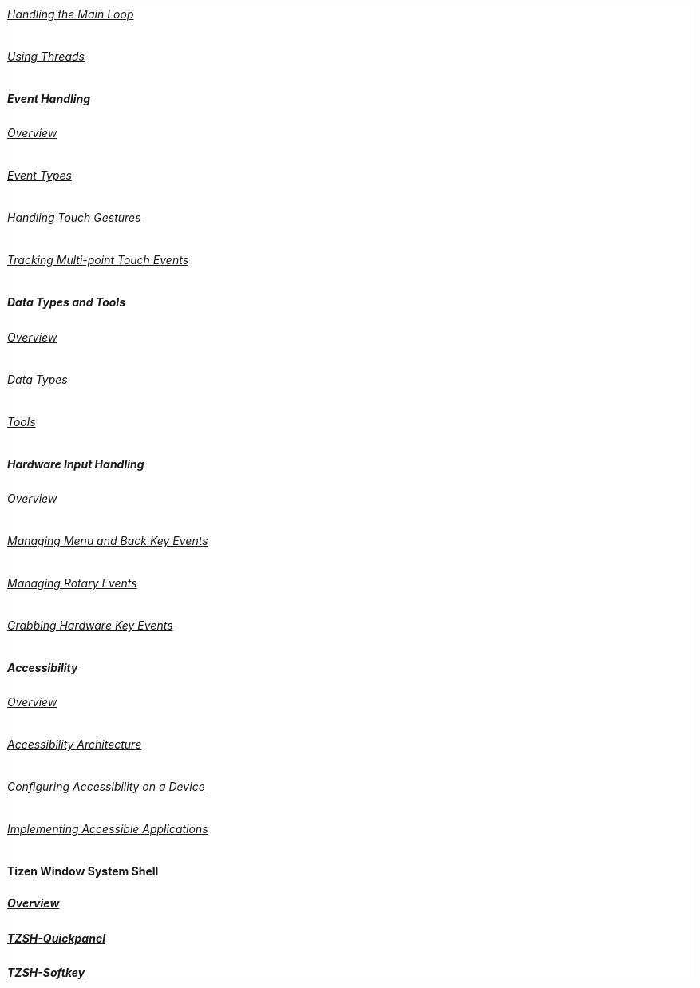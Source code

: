 ###### [Handling the Main Loop](/application/native/guides/ui/efl/main-loop.md)
###### [Using Threads](/application/native/guides/ui/efl/threads.md)
##### Event Handling
###### [Overview](/application/native/guides/ui/efl/event-handling.md)
###### [Event Types](/application/native/guides/ui/efl/event-types.md)
###### [Handling Touch Gestures](/application/native/guides/ui/efl/touch-gesture.md)
###### [Tracking Multi-point Touch Events](/application/native/guides/ui/efl/multipoint-touch.md)
##### Data Types and Tools
###### [Overview](/application/native/guides/ui/efl/data-types-tools.md)
###### [Data Types](/application/native/guides/ui/efl/data-types.md)
###### [Tools](/application/native/guides/ui/efl/tools.md)
##### Hardware Input Handling
###### [Overview](/application/native/guides/ui/efl/hw-input.md)
###### [Managing Menu and Back Key Events](/application/native/guides/ui/efl/key-events.md)
###### [Managing Rotary Events](/application/native/guides/ui/efl/rotary-events.md)
###### [Grabbing Hardware Key Events](/application/native/guides/ui/efl/key-grab.md)
##### Accessibility
###### [Overview](/application/native/guides/ui/efl/accessibility.md)
###### [Accessibility Architecture](/application/native/guides/ui/efl/accessibility-architecture.md)
###### [Configuring Accessibility on a Device](/application/native/guides/ui/efl/accessibility-config.md)
###### [Implementing Accessible Applications](/application/native/guides/ui/efl/accessibility-implementation.md)

#### Tizen Window System Shell
##### [Overview](/application/native/guides/ui/tizen-ws-shell/index.md)
##### [TZSH-Quickpanel](/application/native/guides/ui/tizen-ws-shell/tzsh-quickpanel.md)
##### [TZSH-Softkey](/application/native/guides/ui/tizen-ws-shell/tzsh-softkey.md)
